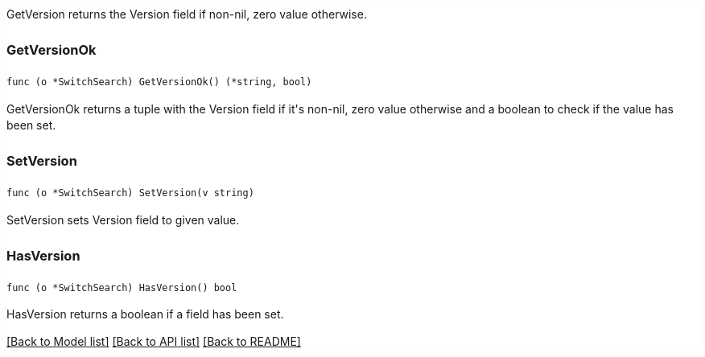 GetVersion returns the Version field if non-nil, zero value otherwise.

### GetVersionOk

`func (o *SwitchSearch) GetVersionOk() (*string, bool)`

GetVersionOk returns a tuple with the Version field if it's non-nil, zero value otherwise
and a boolean to check if the value has been set.

### SetVersion

`func (o *SwitchSearch) SetVersion(v string)`

SetVersion sets Version field to given value.

### HasVersion

`func (o *SwitchSearch) HasVersion() bool`

HasVersion returns a boolean if a field has been set.


[[Back to Model list]](../README.md#documentation-for-models) [[Back to API list]](../README.md#documentation-for-api-endpoints) [[Back to README]](../README.md)


